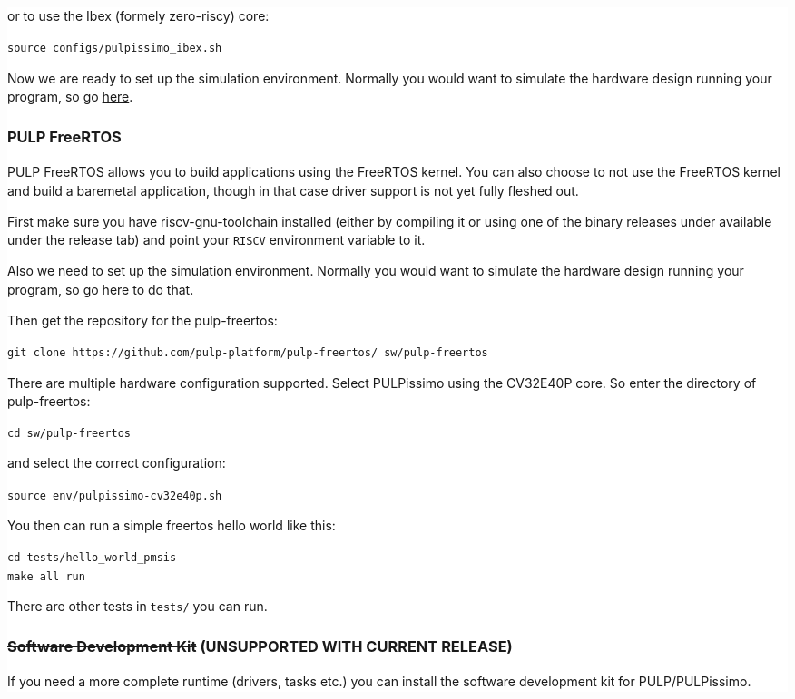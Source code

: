 or to use the Ibex (formely zero-riscy) core:

```
source configs/pulpissimo_ibex.sh
```


Now we are ready to set up the simulation environment. Normally you would want
to simulate the hardware design running your program, so go
[here](#building-the-rtl-simulation-platform).

### PULP FreeRTOS
PULP FreeRTOS allows you to build applications using the FreeRTOS kernel. You
can also choose to not use the FreeRTOS kernel and build a baremetal
application, though in that case driver support is not yet fully fleshed out.

First make sure you have
[riscv-gnu-toolchain](https://github.com/pulp-platform/riscv-gnu-toolchain)
installed (either by compiling it or using one of the binary releases under
available under the release tab) and point your `RISCV` environment variable to
it.

Also we need to set up the simulation environment. Normally you would want to
simulate the hardware design running your program, so go
[here](#building-the-rtl-simulation-platform) to do that.


Then get the repository for the pulp-freertos:
```
git clone https://github.com/pulp-platform/pulp-freertos/ sw/pulp-freertos
```

There are multiple hardware configuration supported. Select PULPissimo using the
CV32E40P core.
So enter the directory of pulp-freertos:

```
cd sw/pulp-freertos
```

and select the correct configuration:

```
source env/pulpissimo-cv32e40p.sh
```

You then can run a simple freertos hello world like this:

```
cd tests/hello_world_pmsis
make all run
```

There are other tests in `tests/` you can run.

### ~~Software Development Kit~~ (UNSUPPORTED WITH CURRENT RELEASE)

If you need a more complete runtime (drivers, tasks etc.) you can install the
software development kit for PULP/PULPissimo.
